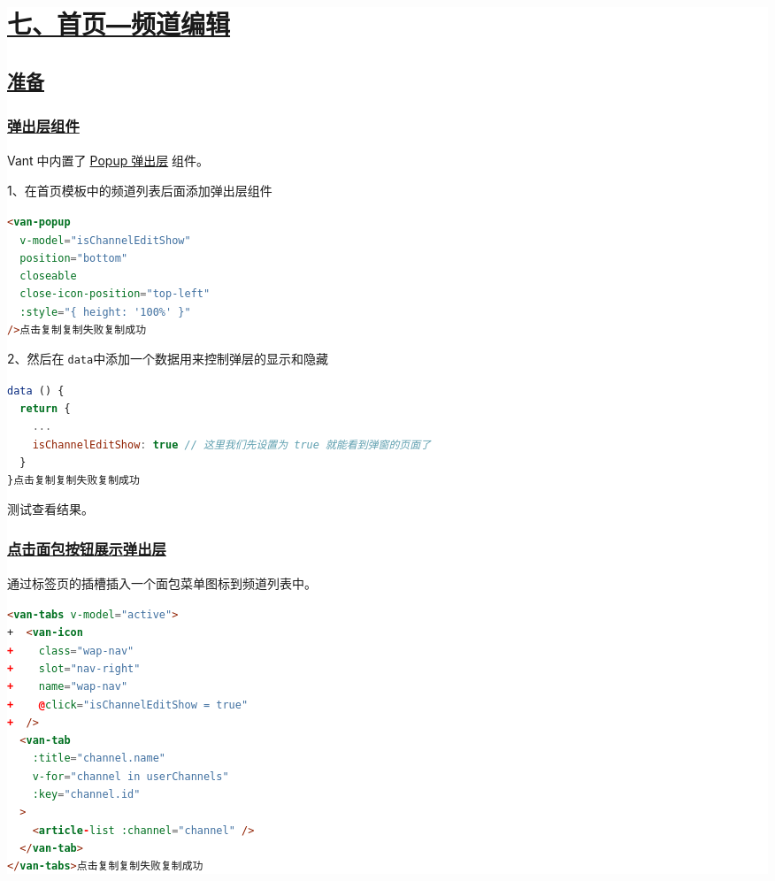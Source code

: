 # [七、首页—频道编辑](https://lxst9l.coding-pages.com/#/07-%E9%A6%96%E9%A1%B5%E2%80%94%E9%A2%91%E9%81%93%E7%BC%96%E8%BE%91?id=%e4%b8%83%e3%80%81%e9%a6%96%e9%a1%b5%e9%a2%91%e9%81%93%e7%bc%96%e8%be%91)





## [准备](https://lxst9l.coding-pages.com/#/07-%E9%A6%96%E9%A1%B5%E2%80%94%E9%A2%91%E9%81%93%E7%BC%96%E8%BE%91?id=%e5%87%86%e5%a4%87)

### [弹出层组件](https://lxst9l.coding-pages.com/#/07-%E9%A6%96%E9%A1%B5%E2%80%94%E9%A2%91%E9%81%93%E7%BC%96%E8%BE%91?id=%e5%bc%b9%e5%87%ba%e5%b1%82%e7%bb%84%e4%bb%b6)

Vant 中内置了 [Popup 弹出层](https://youzan.github.io/vant/#/zh-CN/popup) 组件。

1、在首页模板中的频道列表后面添加弹出层组件

```html
<van-popup
  v-model="isChannelEditShow"
  position="bottom"
  closeable
  close-icon-position="top-left"
  :style="{ height: '100%' }"
/>点击复制复制失败复制成功
```

2、然后在 `data`中添加一个数据用来控制弹层的显示和隐藏

```js
data () {
  return {
    ...
    isChannelEditShow: true // 这里我们先设置为 true 就能看到弹窗的页面了
  }
}点击复制复制失败复制成功
```

测试查看结果。

### [点击面包按钮展示弹出层](https://lxst9l.coding-pages.com/#/07-%E9%A6%96%E9%A1%B5%E2%80%94%E9%A2%91%E9%81%93%E7%BC%96%E8%BE%91?id=%e7%82%b9%e5%87%bb%e9%9d%a2%e5%8c%85%e6%8c%89%e9%92%ae%e5%b1%95%e7%a4%ba%e5%bc%b9%e5%87%ba%e5%b1%82)

通过标签页的插槽插入一个面包菜单图标到频道列表中。

```html
<van-tabs v-model="active">
+  <van-icon
+    class="wap-nav"
+    slot="nav-right"
+    name="wap-nav"
+    @click="isChannelEditShow = true"
+  />
  <van-tab
    :title="channel.name"
    v-for="channel in userChannels"
    :key="channel.id"
  >
    <article-list :channel="channel" />
  </van-tab>
</van-tabs>点击复制复制失败复制成功
```